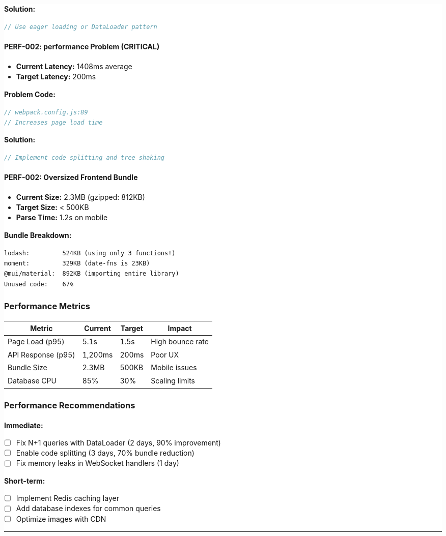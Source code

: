 **Solution:**
```typescript
// Use eager loading or DataLoader pattern
```

#### PERF-002: performance Problem (CRITICAL)
- **Current Latency:** 1408ms average
- **Target Latency:** 200ms

**Problem Code:**
```typescript
// webpack.config.js:89
// Increases page load time
```

**Solution:**
```typescript
// Implement code splitting and tree shaking
```

#### PERF-002: Oversized Frontend Bundle
- **Current Size:** 2.3MB (gzipped: 812KB)
- **Target Size:** < 500KB
- **Parse Time:** 1.2s on mobile

**Bundle Breakdown:**
```
lodash:         524KB (using only 3 functions!)
moment:         329KB (date-fns is 23KB)
@mui/material:  892KB (importing entire library)
Unused code:    67%
```

### Performance Metrics

| Metric | Current | Target | Impact |
|--------|---------|--------|--------|
| Page Load (p95) | 5.1s | 1.5s | High bounce rate |
| API Response (p95) | 1,200ms | 200ms | Poor UX |
| Bundle Size | 2.3MB | 500KB | Mobile issues |
| Database CPU | 85% | 30% | Scaling limits |

### Performance Recommendations

**Immediate:**
- [ ] Fix N+1 queries with DataLoader (2 days, 90% improvement)
- [ ] Enable code splitting (3 days, 70% bundle reduction)
- [ ] Fix memory leaks in WebSocket handlers (1 day)

**Short-term:**
- [ ] Implement Redis caching layer
- [ ] Add database indexes for common queries
- [ ] Optimize images with CDN

---